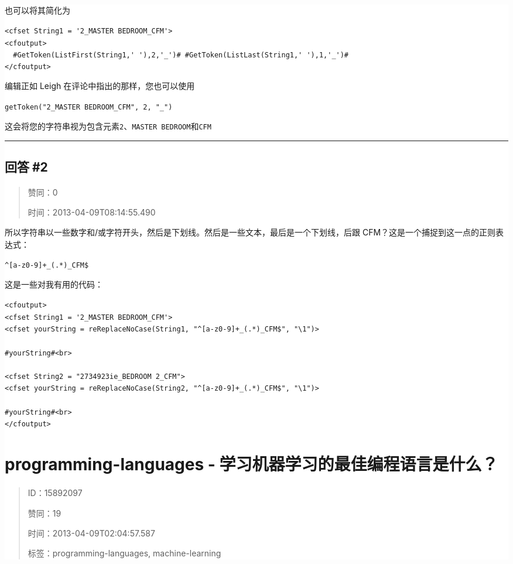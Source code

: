 也可以将其简化为

```
<cfset String1 = '2_MASTER BEDROOM_CFM'>
<cfoutput>
  #GetToken(ListFirst(String1,' '),2,'_')# #GetToken(ListLast(String1,' '),1,'_')#
</cfoutput> 
```

编辑正如 Leigh 在评论中指出的那样，您也可以使用

```
getToken("2_MASTER BEDROOM_CFM", 2, "_") 
```

这会将您的字符串视为包含元素`2`、`MASTER BEDROOM`和`CFM`

* * *

## 回答 #2

> 赞同：0
> 
> 时间：2013-04-09T08:14:55.490

所以字符串以一些数字和/或字符开头，然后是下划线。然后是一些文本，最后是一个下划线，后跟 CFM？这是一个捕捉到这一点的正则表达式：

```
^[a-z0-9]+_(.*)_CFM$ 
```

这是一些对我有用的代码：

```
<cfoutput>
<cfset String1 = '2_MASTER BEDROOM_CFM'>
<cfset yourString = reReplaceNoCase(String1, "^[a-z0-9]+_(.*)_CFM$", "\1")>

#yourString#<br>

<cfset String2 = "2734923ie_BEDROOM 2_CFM">
<cfset yourString = reReplaceNoCase(String2, "^[a-z0-9]+_(.*)_CFM$", "\1")>

#yourString#<br>
</cfoutput> 
```

# programming-languages - 学习机器学习的最佳编程语言是什么？

> ID：15892097
> 
> 赞同：19
> 
> 时间：2013-04-09T02:04:57.587
> 
> 标签：programming-languages, machine-learning
